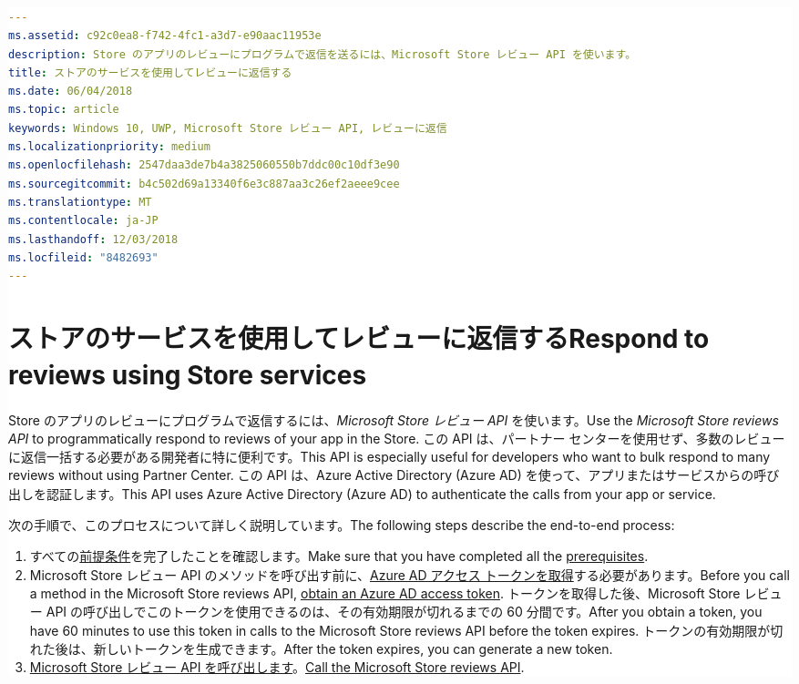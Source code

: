 ```yaml
---
ms.assetid: c92c0ea8-f742-4fc1-a3d7-e90aac11953e
description: Store のアプリのレビューにプログラムで返信を送るには、Microsoft Store レビュー API を使います。
title: ストアのサービスを使用してレビューに返信する
ms.date: 06/04/2018
ms.topic: article
keywords: Windows 10, UWP, Microsoft Store レビュー API, レビューに返信
ms.localizationpriority: medium
ms.openlocfilehash: 2547daa3de7b4a3825060550b7ddc00c10df3e90
ms.sourcegitcommit: b4c502d69a13340f6e3c887aa3c26ef2aeee9cee
ms.translationtype: MT
ms.contentlocale: ja-JP
ms.lasthandoff: 12/03/2018
ms.locfileid: "8482693"
---
```

# <a name="respond-to-reviews-using-store-services"></a><span data-ttu-id="7510a-104">ストアのサービスを使用してレビューに返信する</span><span class="sxs-lookup"><span data-stu-id="7510a-104">Respond to reviews using Store services</span></span>

<span data-ttu-id="7510a-105">Store のアプリのレビューにプログラムで返信するには、*Microsoft Store レビュー API* を使います。</span><span class="sxs-lookup"><span data-stu-id="7510a-105">Use the *Microsoft Store reviews API* to programmatically respond to reviews of your app in the Store.</span></span> <span data-ttu-id="7510a-106">この API は、パートナー センターを使用せず、多数のレビューに返信一括する必要がある開発者に特に便利です。</span><span class="sxs-lookup"><span data-stu-id="7510a-106">This API is especially useful for developers who want to bulk respond to many reviews without using Partner Center.</span></span> <span data-ttu-id="7510a-107">この API は、Azure Active Directory (Azure AD) を使って、アプリまたはサービスからの呼び出しを認証します。</span><span class="sxs-lookup"><span data-stu-id="7510a-107">This API uses Azure Active Directory (Azure AD) to authenticate the calls from your app or service.</span></span>

<span data-ttu-id="7510a-108">次の手順で、このプロセスについて詳しく説明しています。</span><span class="sxs-lookup"><span data-stu-id="7510a-108">The following steps describe the end-to-end process:</span></span>

1.  <span data-ttu-id="7510a-109">すべての[前提条件](#prerequisites)を完了したことを確認します。</span><span class="sxs-lookup"><span data-stu-id="7510a-109">Make sure that you have completed all the [prerequisites](#prerequisites).</span></span>
2.  <span data-ttu-id="7510a-110">Microsoft Store レビュー API のメソッドを呼び出す前に、[Azure AD アクセス トークンを取得](#obtain-an-azure-ad-access-token)する必要があります。</span><span class="sxs-lookup"><span data-stu-id="7510a-110">Before you call a method in the Microsoft Store reviews API, [obtain an Azure AD access token](#obtain-an-azure-ad-access-token).</span></span> <span data-ttu-id="7510a-111">トークンを取得した後、Microsoft Store レビュー API の呼び出しでこのトークンを使用できるのは、その有効期限が切れるまでの 60 分間です。</span><span class="sxs-lookup"><span data-stu-id="7510a-111">After you obtain a token, you have 60 minutes to use this token in calls to the Microsoft Store reviews API before the token expires.</span></span> <span data-ttu-id="7510a-112">トークンの有効期限が切れた後は、新しいトークンを生成できます。</span><span class="sxs-lookup"><span data-stu-id="7510a-112">After the token expires, you can generate a new token.</span></span>
3.  <span data-ttu-id="7510a-113">[Microsoft Store レビュー API を呼び出します](#call-the-windows-store-reviews-api)。</span><span class="sxs-lookup"><span data-stu-id="7510a-113">[Call the Microsoft Store reviews API](#call-the-windows-store-reviews-api).</span></span>
